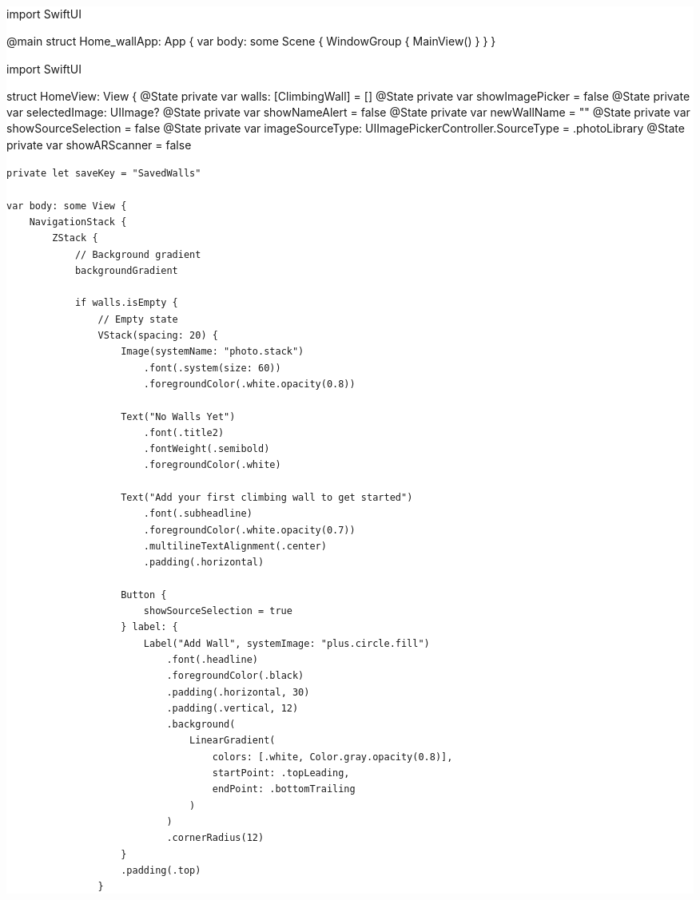 import SwiftUI

@main
struct Home_wallApp: App {
    var body: some Scene {
        WindowGroup {
            MainView()
        }
    }
}

import SwiftUI

struct HomeView: View {
    @State private var walls: [ClimbingWall] = []
    @State private var showImagePicker = false
    @State private var selectedImage: UIImage?
    @State private var showNameAlert = false
    @State private var newWallName = ""
    @State private var showSourceSelection = false
    @State private var imageSourceType: UIImagePickerController.SourceType = .photoLibrary
    @State private var showARScanner = false
    
    private let saveKey = "SavedWalls"
    
    var body: some View {
        NavigationStack {
            ZStack {
                // Background gradient
                backgroundGradient
                
                if walls.isEmpty {
                    // Empty state
                    VStack(spacing: 20) {
                        Image(systemName: "photo.stack")
                            .font(.system(size: 60))
                            .foregroundColor(.white.opacity(0.8))
                        
                        Text("No Walls Yet")
                            .font(.title2)
                            .fontWeight(.semibold)
                            .foregroundColor(.white)
                        
                        Text("Add your first climbing wall to get started")
                            .font(.subheadline)
                            .foregroundColor(.white.opacity(0.7))
                            .multilineTextAlignment(.center)
                            .padding(.horizontal)
                        
                        Button {
                            showSourceSelection = true
                        } label: {
                            Label("Add Wall", systemImage: "plus.circle.fill")
                                .font(.headline)
                                .foregroundColor(.black)
                                .padding(.horizontal, 30)
                                .padding(.vertical, 12)
                                .background(
                                    LinearGradient(
                                        colors: [.white, Color.gray.opacity(0.8)],
                                        startPoint: .topLeading,
                                        endPoint: .bottomTrailing
                                    )
                                )
                                .cornerRadius(12)
                        }
                        .padding(.top)
                    }